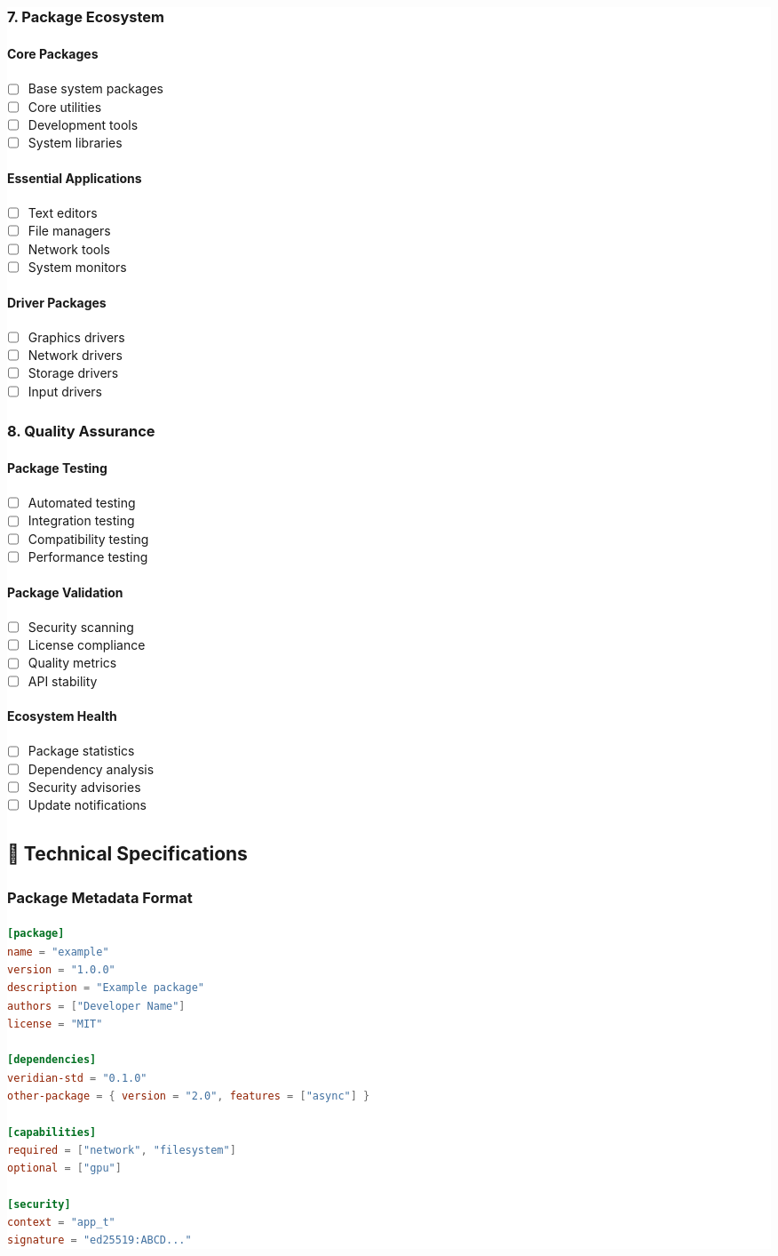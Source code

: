 ### 7. Package Ecosystem

#### Core Packages
- [ ] Base system packages
- [ ] Core utilities
- [ ] Development tools
- [ ] System libraries

#### Essential Applications
- [ ] Text editors
- [ ] File managers
- [ ] Network tools
- [ ] System monitors

#### Driver Packages
- [ ] Graphics drivers
- [ ] Network drivers
- [ ] Storage drivers
- [ ] Input drivers

### 8. Quality Assurance

#### Package Testing
- [ ] Automated testing
- [ ] Integration testing
- [ ] Compatibility testing
- [ ] Performance testing

#### Package Validation
- [ ] Security scanning
- [ ] License compliance
- [ ] Quality metrics
- [ ] API stability

#### Ecosystem Health
- [ ] Package statistics
- [ ] Dependency analysis
- [ ] Security advisories
- [ ] Update notifications

## 🔧 Technical Specifications

### Package Metadata Format
```toml
[package]
name = "example"
version = "1.0.0"
description = "Example package"
authors = ["Developer Name"]
license = "MIT"

[dependencies]
veridian-std = "0.1.0"
other-package = { version = "2.0", features = ["async"] }

[capabilities]
required = ["network", "filesystem"]
optional = ["gpu"]

[security]
context = "app_t"
signature = "ed25519:ABCD..."
```